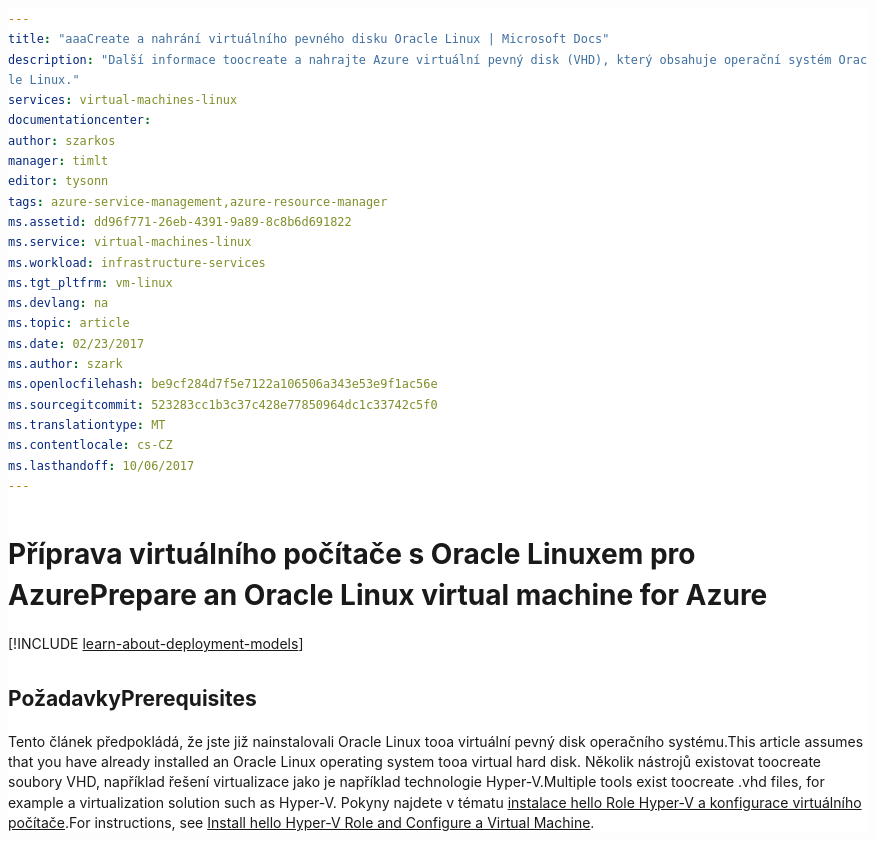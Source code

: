 ```yaml
---
title: "aaaCreate a nahrání virtuálního pevného disku Oracle Linux | Microsoft Docs"
description: "Další informace toocreate a nahrajte Azure virtuální pevný disk (VHD), který obsahuje operační systém Oracle Linux."
services: virtual-machines-linux
documentationcenter: 
author: szarkos
manager: timlt
editor: tysonn
tags: azure-service-management,azure-resource-manager
ms.assetid: dd96f771-26eb-4391-9a89-8c8b6d691822
ms.service: virtual-machines-linux
ms.workload: infrastructure-services
ms.tgt_pltfrm: vm-linux
ms.devlang: na
ms.topic: article
ms.date: 02/23/2017
ms.author: szark
ms.openlocfilehash: be9cf284d7f5e7122a106506a343e53e9f1ac56e
ms.sourcegitcommit: 523283cc1b3c37c428e77850964dc1c33742c5f0
ms.translationtype: MT
ms.contentlocale: cs-CZ
ms.lasthandoff: 10/06/2017
---
```

# <a name="prepare-an-oracle-linux-virtual-machine-for-azure"></a><span data-ttu-id="fe424-103">Příprava virtuálního počítače s Oracle Linuxem pro Azure</span><span class="sxs-lookup"><span data-stu-id="fe424-103">Prepare an Oracle Linux virtual machine for Azure</span></span>
[!INCLUDE [learn-about-deployment-models](../../../includes/learn-about-deployment-models-both-include.md)]

## <a name="prerequisites"></a><span data-ttu-id="fe424-104">Požadavky</span><span class="sxs-lookup"><span data-stu-id="fe424-104">Prerequisites</span></span>
<span data-ttu-id="fe424-105">Tento článek předpokládá, že jste již nainstalovali Oracle Linux tooa virtuální pevný disk operačního systému.</span><span class="sxs-lookup"><span data-stu-id="fe424-105">This article assumes that you have already installed an Oracle Linux operating system tooa virtual hard disk.</span></span> <span data-ttu-id="fe424-106">Několik nástrojů existovat toocreate soubory VHD, například řešení virtualizace jako je například technologie Hyper-V.</span><span class="sxs-lookup"><span data-stu-id="fe424-106">Multiple tools exist toocreate .vhd files, for example a virtualization solution such as Hyper-V.</span></span> <span data-ttu-id="fe424-107">Pokyny najdete v tématu [instalace hello Role Hyper-V a konfigurace virtuálního počítače](http://technet.microsoft.com/library/hh846766.aspx).</span><span class="sxs-lookup"><span data-stu-id="fe424-107">For instructions, see [Install hello Hyper-V Role and Configure a Virtual Machine](http://technet.microsoft.com/library/hh846766.aspx).</span></span>
